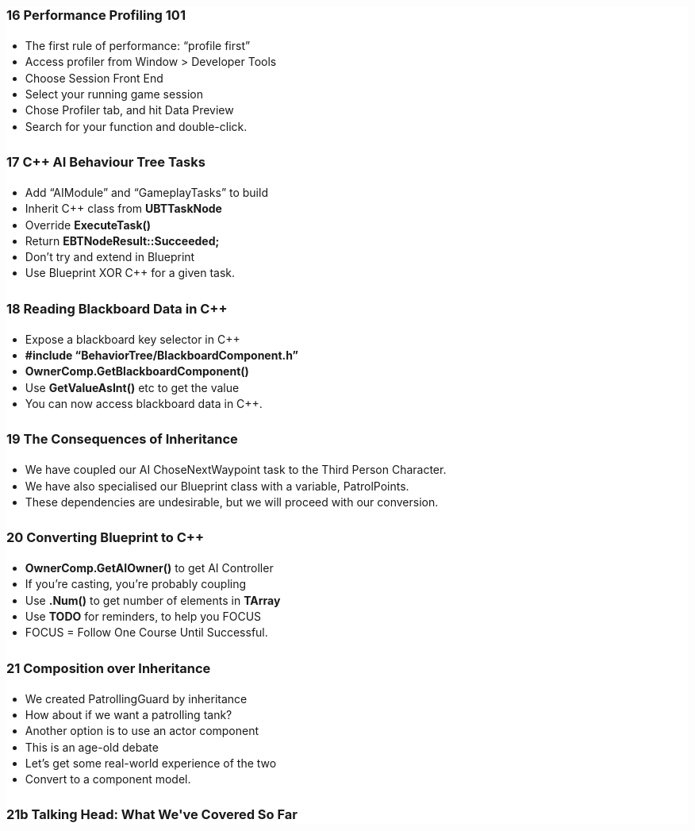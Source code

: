 

### 16 Performance Profiling 101 ###

+ The first rule of performance: “profile first”
+ Access profiler from Window > Developer Tools
+ Choose Session Front End
+ Select your running game session
+ Chose Profiler tab, and hit Data Preview
+ Search for your function and double-click.

### 17 C++ AI Behaviour Tree Tasks ###

+ Add “AIModule” and “GameplayTasks” to build
+ Inherit C++ class from **UBTTaskNode**
+ Override **ExecuteTask()**
+ Return **EBTNodeResult::Succeeded;**
+ Don’t try and extend in Blueprint
+ Use Blueprint XOR C++ for a given task.

### 18 Reading Blackboard Data in C++ ###

+ Expose a blackboard key selector in C++
+ **#include “BehaviorTree/BlackboardComponent.h”**
+ **OwnerComp.GetBlackboardComponent()**
+ Use **GetValueAsInt()** etc to get the value
+ You can now access blackboard data in C++.

### 19 The Consequences of Inheritance ###

+ We have coupled our AI ChoseNextWaypoint task to the Third Person Character.
+ We have also specialised our Blueprint class with a variable, PatrolPoints.
+ These dependencies are undesirable, but we will proceed with our conversion.

### 20 Converting Blueprint to C++ ###

+ **OwnerComp.GetAIOwner()** to get AI Controller
+ If you’re casting, you’re probably coupling
+ Use **.Num()** to get number of elements in **TArray**
+ Use **TODO** for reminders, to help you FOCUS
+ FOCUS = Follow One Course Until Successful.

### 21 Composition over Inheritance ###

+ We created PatrollingGuard by inheritance
+ How about if we want a patrolling tank?
+ Another option is to use an actor component
+ This is an age-old debate
+ Let’s get some real-world experience of the two
+ Convert to a component model.

### 21b Talking Head: What We've Covered So Far ###
